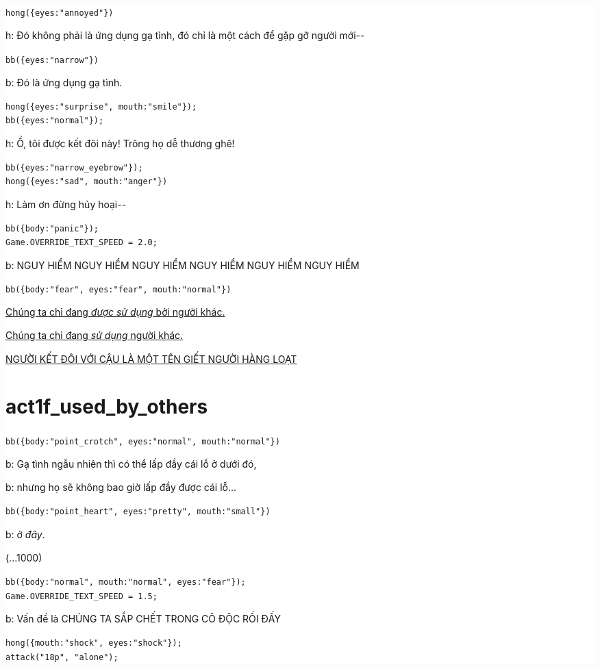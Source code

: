 `hong({eyes:"annoyed"})`

h: Đó không phải là ứng dụng gạ tình, đó chỉ là một cách để gặp gỡ người mới--

`bb({eyes:"narrow"})`

b: Đó là ứng dụng gạ tình.

```
hong({eyes:"surprise", mouth:"smile"});
bb({eyes:"normal"});
```

h: Ồ, tôi được kết đôi này! Trông họ dễ thương ghê!

```
bb({eyes:"narrow_eyebrow"});
hong({eyes:"sad", mouth:"anger"})
```

h: Làm ơn đừng hủy hoại--

```
bb({body:"panic"});
Game.OVERRIDE_TEXT_SPEED = 2.0;
```

b: NGUY HIỂM NGUY HIỂM NGUY HIỂM NGUY HIỂM NGUY HIỂM NGUY HIỂM

`bb({body:"fear", eyes:"fear", mouth:"normal"})`

[Chúng ta chỉ đang *được sử dụng* bởi người khác.](#act1f_used_by_others)

[Chúng ta chỉ đang *sử dụng* người khác.](#act1f_using_others)

[NGƯỜI KẾT ĐÔI VỚI CẬU LÀ MỘT TÊN GIẾT NGƯỜI HÀNG LOẠT](#act1f_killer)

# act1f_used_by_others

`bb({body:"point_crotch", eyes:"normal", mouth:"normal"})`

b: Gạ tình ngẫu nhiên thì có thể lấp đầy cái lỗ ở dưới đó,

b: nhưng họ sẽ không bao giờ lấp đầy được cái lỗ...

`bb({body:"point_heart", eyes:"pretty", mouth:"small"})`

b: ở *đây*.

(...1000)

```
bb({body:"normal", mouth:"normal", eyes:"fear"});
Game.OVERRIDE_TEXT_SPEED = 1.5;
```

b: Vấn đề là CHÚNG TA SẮP CHẾT TRONG CÔ ĐỘC RỒI ĐẤY

```
hong({mouth:"shock", eyes:"shock"});
attack("18p", "alone");
```
